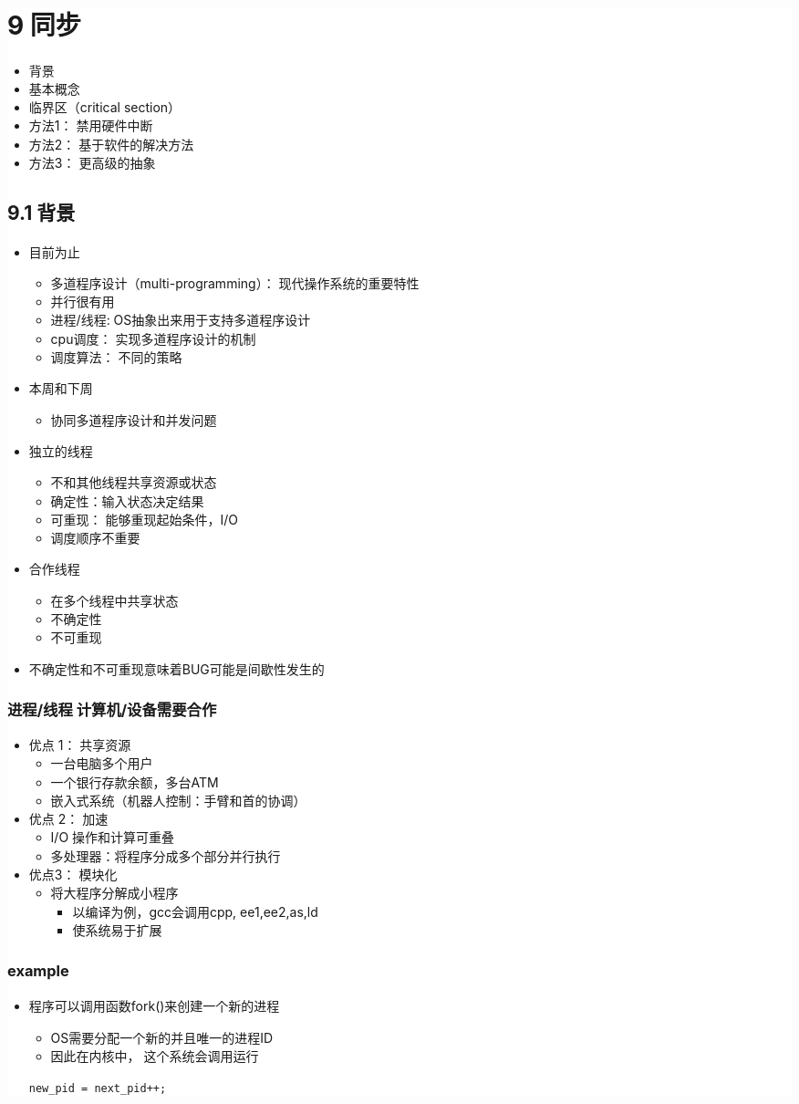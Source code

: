 # 9 同步
+ 背景
+ 基本概念
+ 临界区（critical section）
+ 方法1： 禁用硬件中断
+ 方法2： 基于软件的解决方法
+ 方法3： 更高级的抽象
## 9.1 背景 
+ 目前为止
  - 多道程序设计（multi-programming）： 现代操作系统的重要特性
  - 并行很有用
  - 进程/线程: OS抽象出来用于支持多道程序设计
  - cpu调度： 实现多道程序设计的机制
  - 调度算法： 不同的策略
+ 本周和下周
  - 协同多道程序设计和并发问题
  
  
+ 独立的线程
  - 不和其他线程共享资源或状态
  - 确定性：输入状态决定结果
  - 可重现： 能够重现起始条件，I/O
  - 调度顺序不重要
+ 合作线程
  - 在多个线程中共享状态
  - 不确定性
  - 不可重现
  
 + 不确定性和不可重现意味着BUG可能是间歇性发生的

### 进程/线程 计算机/设备需要合作
+ 优点 1： 共享资源
  - 一台电脑多个用户
  - 一个银行存款余额，多台ATM
  - 嵌入式系统（机器人控制：手臂和首的协调）
+ 优点 2： 加速
  - I/O 操作和计算可重叠
  - 多处理器：将程序分成多个部分并行执行
+ 优点3： 模块化
  - 将大程序分解成小程序
    + 以编译为例，gcc会调用cpp, ee1,ee2,as,ld
    + 使系统易于扩展
    
### example
+ 程序可以调用函数fork()来创建一个新的进程
  - OS需要分配一个新的并且唯一的进程ID
  - 因此在内核中， 这个系统会调用运行
  
  ~~~~
  new_pid = next_pid++;
  ~~~~
  